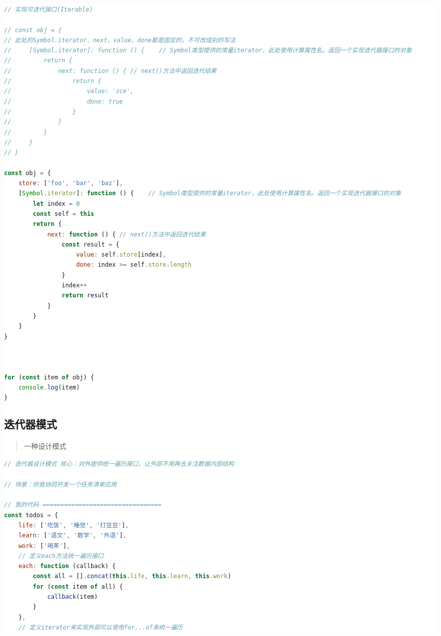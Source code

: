 ```javascript
// 实现可迭代接口(Iterable)

// const obj = {
// 此处的Symbol.iterator、next、value、done都是固定的，不可改成别的写法
//     [Symbol.iterator]: function () {    // Symbol类型提供的常量iterator，此处使用计算属性名。返回一个实现迭代器接口的对象
//         return {
//             next: function () { // next()方法中返回迭代结果
//                 return {
//                     value: 'zce',
//                     done: true
//                 }
//             }
//         }
//     }
// }

const obj = {
    store: ['foo', 'bar', 'baz'],
    [Symbol.iterator]: function () {    // Symbol类型提供的常量iterator，此处使用计算属性名。返回一个实现迭代器接口的对象
        let index = 0
        const self = this
        return {
            next: function () { // next()方法中返回迭代结果
                const result = {
                    value: self.store[index],
                    done: index >= self.store.length
                }
                index++
                return result
            }
        }
    }
}



for (const item of obj) {
    console.log(item)
}
```

## 迭代器模式

> 一种设计模式

```javascript
// 迭代器设计模式 核心：对外提供统一遍历接口，让外部不用再去关注数据内部结构

// 场景：你我协同开发一个任务清单应用

// 我的代码 =================================
const todos = {
    life: ['吃饭', '睡觉', '打豆豆'],
    learn: ['语文', '数学', '外语'],
    work: ['喝茶'],
    // 定义each方法统一遍历接口
    each: function (callback) {
        const all = [].concat(this.life, this.learn, this.work)
        for (const item of all) {
            callback(item)
        }
    },
    // 定义iterator来实现外部可以使用for...of来统一遍历
```